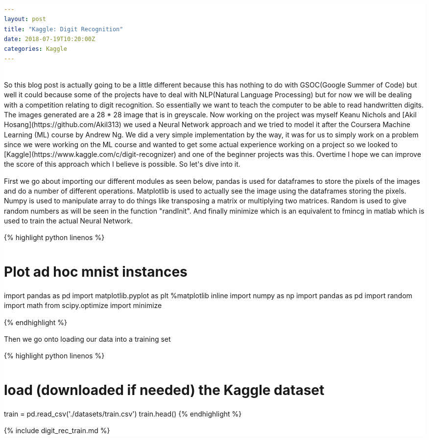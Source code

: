 ```yaml
---
layout: post
title: "Kaggle: Digit Recognition"
date: 2018-07-19T10:20:00Z
categories: Kaggle
---
```

<br>
So this blog post is actually going to be a little different because this has nothing to do with GSOC(Google Summer of Code) but well it could because some of the projects have to deal with NLP(Natural Language Processing) but for now we will be dealing with a competition relating to digit recognition. So essentially we want to teach the computer to be able to read handwritten digits. The images generated are a 28 * 28 image that is in greyscale. Now working on the project was myself Keanu Nichols and [Akil Hosang](https://github.com/Akil313) we used a Neural Network approach and we tried to model it after the Coursera Machine Learning (ML) course by Andrew Ng. We did a very simple implementation by the way, it was for us to simply work on a problem since we were working on the ML course and wanted to get some actual experience working on a project so we looked to [Kaggle](https://www.kaggle.com/c/digit-recognizer) and one of the beginner projects was this. Overtime I hope we can improve the score of this approach which I believe is possible. So let's dive into it.


First we go about importing our different modules as seen below, pandas is used for dataframes to store the pixels of the images and do a number of different operations. Matplotlib is used to actually see the image using the dataframes storing the pixels. Numpy is used to manipulate array to do things like transposing a matrix or multiplying two matrices. Random is used to give random numbers as will be seen in the function "randInit". And finally minimize which is an equivalent to fmincg in matlab which is used to train the actual Neural Network.

{% highlight python linenos %}
# Plot ad hoc mnist instances
import pandas as pd
import matplotlib.pyplot as plt
%matplotlib inline
import numpy as np
import pandas as pd
import random
import math
from scipy.optimize import minimize

{% endhighlight %}

Then we go onto loading our data into a training set

{% highlight python linenos %}
# load (downloaded if needed) the Kaggle dataset
train = pd.read_csv('./datasets/train.csv')
train.head()
{% endhighlight %}

{% include digit_rec_train.md %}
